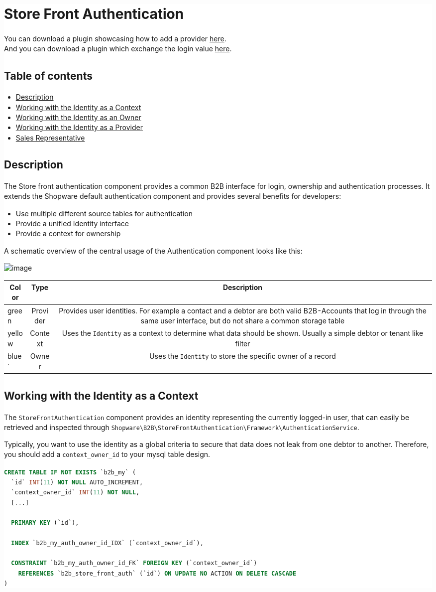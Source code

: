 # Store Front Authentication

You can download a plugin showcasing how to add a provider [here](../example-plugins/B2bAuth.zip).  
And you can download a plugin which exchange the login value [here](../example-plugins/B2bLogin.zip).

## Table of contents

*   [Description](#description)
*   [Working with the Identity as a Context](#working-with-the-identity-as-a-context)
*   [Working with the Identity as an Owner](#working-with-the-identity-as-an-owner)
*   [Working with the Identity as a Provider](#working-with-the-identity-as-a-provider)
*   [Sales Representative](#sales-representative)

## Description

The Store front authentication component provides a common B2B interface for login, ownership and authentication processes. 
It extends the Shopware default authentication component and provides several benefits for developers:

*   Use multiple different source tables for authentication
*   Provide a unified Identity interface
*   Provide a context for ownership

A schematic overview of the central usage of the Authentication component looks like this:

![image](../../../../../../.gitbook/assets/authentication-overview.svg)

| Color  |   Type   |                                                                                  Description                                                                                  |
|--------|:--------:|:-----------------------------------------------------------------------------------------------------------------------------------------------------------------------------:|
| green  | Provider | Provides user identities. For example a contact and a debtor are both valid B2B-Accounts that log in through the same user interface, but do not share a common storage table |
| yellow | Context  |                            Uses the `Identity` as a context to determine what data should be shown. Usually a simple debtor or tenant like filter                             |
| blue´  |  Owner   |                                                          Uses the `Identity` to store the specific owner of a record                                                          |

## Working with the Identity as a Context

The `StoreFrontAuthentication` component provides an identity representing the currently logged-in user, 
that can easily be retrieved and inspected through `Shopware\B2B\StoreFrontAuthentication\Framework\AuthenticationService`.

Typically, you want to use the identity as a global criteria to secure that data does not leak from one debtor to another. 
Therefore, you should add a `context_owner_id` to your mysql table design.
```sql
CREATE TABLE IF NOT EXISTS `b2b_my` (
  `id` INT(11) NOT NULL AUTO_INCREMENT,
  `context_owner_id` INT(11) NOT NULL,
  [...]

  PRIMARY KEY (`id`),

  INDEX `b2b_my_auth_owner_id_IDX` (`context_owner_id`),

  CONSTRAINT `b2b_my_auth_owner_id_FK` FOREIGN KEY (`context_owner_id`)
    REFERENCES `b2b_store_front_auth` (`id`) ON UPDATE NO ACTION ON DELETE CASCADE
)
```
